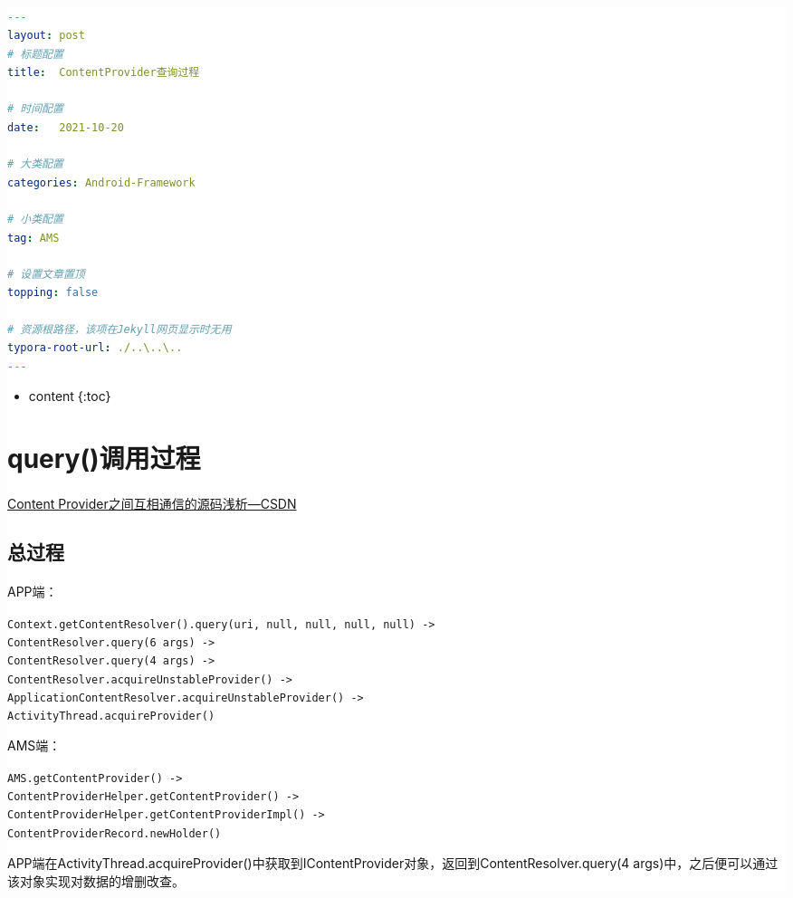 ```yaml
---
layout: post
# 标题配置
title:  ContentProvider查询过程

# 时间配置
date:   2021-10-20

# 大类配置
categories: Android-Framework

# 小类配置
tag: AMS

# 设置文章置顶
topping: false

# 资源根路径，该项在Jekyll网页显示时无用
typora-root-url: ./..\..\..
---
```


* content
{:toc}


# query()调用过程

[Content Provider之间互相通信的源码浅析—CSDN](https://blog.csdn.net/Sdtin/article/details/76176942#t6) 

## 总过程

APP端：

```
Context.getContentResolver().query(uri, null, null, null, null) ->
ContentResolver.query(6 args) ->
ContentResolver.query(4 args) ->
ContentResolver.acquireUnstableProvider() ->
ApplicationContentResolver.acquireUnstableProvider() ->
ActivityThread.acquireProvider()
```

AMS端：

```
AMS.getContentProvider() ->
ContentProviderHelper.getContentProvider() ->
ContentProviderHelper.getContentProviderImpl() ->
ContentProviderRecord.newHolder()
```

APP端在ActivityThread.acquireProvider()中获取到IContentProvider对象，返回到ContentResolver.query(4 args)中，之后便可以通过该对象实现对数据的增删改查。
